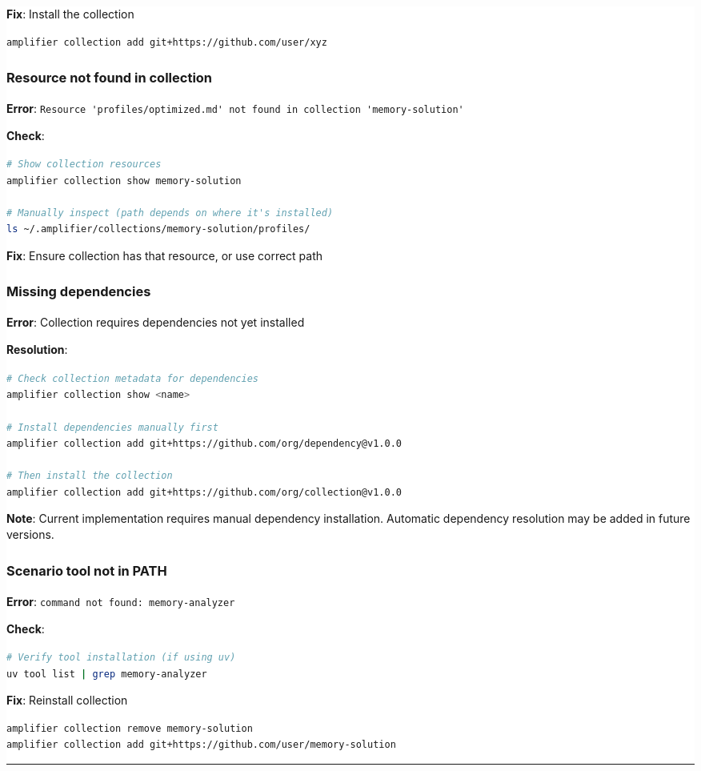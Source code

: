 **Fix**: Install the collection
```bash
amplifier collection add git+https://github.com/user/xyz
```

### Resource not found in collection

**Error**: `Resource 'profiles/optimized.md' not found in collection 'memory-solution'`

**Check**:
```bash
# Show collection resources
amplifier collection show memory-solution

# Manually inspect (path depends on where it's installed)
ls ~/.amplifier/collections/memory-solution/profiles/
```

**Fix**: Ensure collection has that resource, or use correct path

### Missing dependencies

**Error**: Collection requires dependencies not yet installed

**Resolution**:
```bash
# Check collection metadata for dependencies
amplifier collection show <name>

# Install dependencies manually first
amplifier collection add git+https://github.com/org/dependency@v1.0.0

# Then install the collection
amplifier collection add git+https://github.com/org/collection@v1.0.0
```

**Note**: Current implementation requires manual dependency installation. Automatic dependency resolution may be added in future versions.

### Scenario tool not in PATH

**Error**: `command not found: memory-analyzer`

**Check**:
```bash
# Verify tool installation (if using uv)
uv tool list | grep memory-analyzer
```

**Fix**: Reinstall collection
```bash
amplifier collection remove memory-solution
amplifier collection add git+https://github.com/user/memory-solution
```

---
